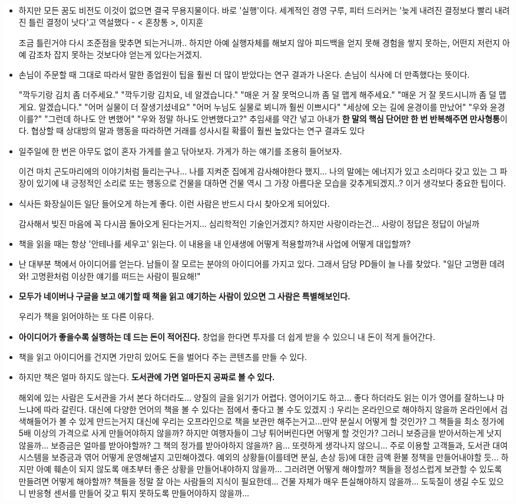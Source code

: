 - 하지만 모든 꿈도 비전도 이것이 없으면 결국 무용지물이다. 바로 '실행'이다. 세계적인 경영 구루, 피터 드러커는 '늦게 내려진 결정보다 빨리 내려진 틀린 결정이 낫다'고 역설했다 - < 혼창통 >, 이지훈

    조금 틀린거야 다시 조준점을 맞추면 되는거니까.. 하지만 아예 실행자체를 해보지 않아 피드백을 얻지 못해 경험을 쌓지 못하는, 어떤지 저런지 아예 감조차 잡지 못하는 것보다야 얻는게 있다는거겠지.

- 손님이 주문할 때 그대로 따라서 말한 종업원이 팁을 훨씬 더 많이 받았다는 연구 결과가 나온다. 손님이 식사에 더 만족했다는 뜻이다.

    "깍두기랑 김치 좀 더주세요."
    "깍두기랑 김치요, 네 알겠습니다."
    "매운 거 잘 못먹으니까 좀 덜 맵게 해주세요."
    "매운 거 잘 못드시니까 좀 덜 맵게요. 알겠습니다."
    "어머 실물이 더 잘생기셨네요"
    "어머 누님도 실물로 뵈니까 훨씬 이쁘시다"
    "세상에 오는 길에 윤경이를 만났어"
    "우와 윤경이를?"
    "그런데 하나도 안 변했어"
    "우와 정말 하나도 안변했다고?"
    추임새를 약간 넣고 아내가 **한 말의 핵심 단어만 한 번 반복해주면 만사형통**이다.
    협상할 때 상대방의 말과 행동을 따라하면 거래를 성사시킬 확률이 훨씬 높았다는 연구 결과도 있다


- 일주일에 한 번은 아무도 없이 혼자 가게를 쓸고 닦아보자. 가게가 하는 얘기를 조용히 들어보자.

    이건 마치 곤도마리에의 이야기처럼 들리는구나...
    나를 지켜준 집에게 감사해야한다 했지...
    나의 말에는 에너지가 있고
    소리마다 갖고 있는 그 파장이 있기에
    내 긍정적인 소리로 또는 행동으로 건물을 대하면
    건물 역시 그 가장 아름다운 모습을 갖추게되겠지..? 이거 생각보다 중요한 팁이다.


- 식사든 화장실이든 일단 들어오게 하는게 좋다. 이런 사람은 반드시 다시 찾아오게 되어있다.
  
    감사해서 빚진 마음에 꼭 다시끔 돌아오게 된다는거지... 심리학적인 기술인거겠지?
    하지만 사랑이라는건... 사랑이 정답은 정답이 아닐까

- 책을 읽을 때는 항상 '안테나를 세우고' 읽는다. 이 내용을 내 인새생에 어떻게 적용할까?내 사업에 어떻게 대입할까?

- 난 대부분 책에서 아이디어를 얻는다. 남들이 잘 모르는 분야의 아이디어를 가지고 있다. 그래서 담당 PD들이 늘 나를 찾았다. "일단 고명환 데려와! 고명환처럼 이상한 얘기를 떠드는 사람이 필요해!"
- **모두가 네이버나 구글을 보고 얘기할 때 책을 읽고 얘기하는 사람이 있으면 그 사람은 특별해보인다.**

    우리가 책을 읽어야하는 또 다른 이유다.

- **아이디어가 좋을수록 실행하는 데 드는 돈이 적어진다.** 창업을 한다면 투자를 더 쉽게 받을 수 있으니 내 돈이 적게 들어간다.

- 책을 읽고 아이디어를 건지면 가만히 있어도 돈을 벌어다 주는 콘텐츠를 만들 수 있다.
- 하지만 책은 얼마 하지도 않는다. **도서관에 가면 얼마든지 공짜로 볼 수 있다.**

    해외에 있는 사람은 도서관을 가서 본다 하더라도... 양질의 글을 읽기가 어렵다. 영어이기도 하고...
    좋다 하더라도 읽는 이가 영어를 잘하느냐 마느냐에 따라 갈린다. 대신에 다양한 언어의 책을 볼 수 있다는 점에서 좋다고 볼 수도 있겠지 :) 우리는 온라인으로 해야하지 않을까 온라인에서 검색해들어가 볼 수 있게 만드는거지 대신에 우리는 오프라인으로 책을 보관만 해주는거고...만약 분실시 어떻게 할 것인가? 그 책들을 최소 정가에 5배 이상의 가격으로 사게 만들어야하지 않을까? 하지만 여행자들이 그냥 튀어버린다면 어떻게 할 것인가? 그러니 보증금을 받아서하는게 낫지 않을까... 보증금은 얼마를 받아야할까? 그 책의 정가를 받아야하지 않을까? 음... 또렷하게 생각나지 않으니... 주로 이용할 고객들과, 도서관 대여 시스템을 보증금과 엮어 어떻게 운영해낼지 고민해야겠다. 예외의 상황들(이를테면 분실, 손상 등)에 대한 금액 환불 정책을 만들어내야할 듯... 하지만 아예 훼손이 되지 않도록 애초부터 좋은 상황을 만들어내야하지 않을까... 그러려면 어떻게 해야할까? 책들을 정성스럽게 보관할 수 있도록 만들려면 어떻게 해야할까? 책들을 정말 잘 아는 사람들의 지식이 필요한데... 건물 자체가 매우 튼실해야하지 않을까... 도둑질이 생길 수도 있으니 반응형 센서를 만들어 갖고 튀지 못하도록 만들어야하지 않을까... 
